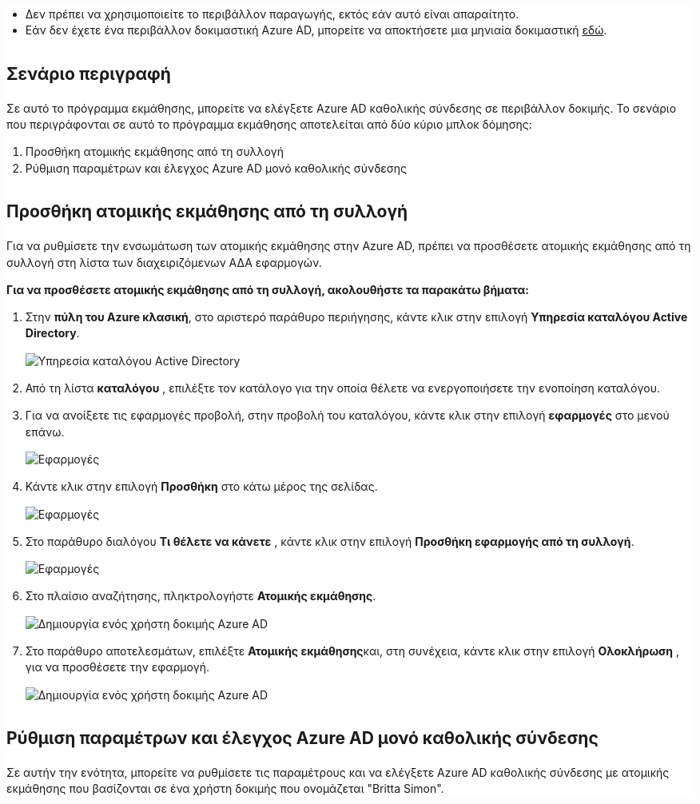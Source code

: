 - Δεν πρέπει να χρησιμοποιείτε το περιβάλλον παραγωγής, εκτός εάν αυτό είναι απαραίτητο.
- Εάν δεν έχετε ένα περιβάλλον δοκιμαστική Azure AD, μπορείτε να αποκτήσετε μια μηνιαία δοκιμαστική [εδώ](https://azure.microsoft.com/pricing/free-trial/).


## <a name="scenario-description"></a>Σενάριο περιγραφή
Σε αυτό το πρόγραμμα εκμάθησης, μπορείτε να ελέγξετε Azure AD καθολικής σύνδεσης σε περιβάλλον δοκιμής. Το σενάριο που περιγράφονται σε αυτό το πρόγραμμα εκμάθησης αποτελείται από δύο κύριο μπλοκ δόμησης:

1. Προσθήκη ατομικής εκμάθησης από τη συλλογή
2. Ρύθμιση παραμέτρων και έλεγχος Azure AD μονό καθολικής σύνδεσης


## <a name="adding-atomic-learning-from-the-gallery"></a>Προσθήκη ατομικής εκμάθησης από τη συλλογή
Για να ρυθμίσετε την ενσωμάτωση των ατομικής εκμάθησης στην Azure AD, πρέπει να προσθέσετε ατομικής εκμάθησης από τη συλλογή στη λίστα των διαχειριζόμενων ΑΔΑ εφαρμογών.

**Για να προσθέσετε ατομικής εκμάθησης από τη συλλογή, ακολουθήστε τα παρακάτω βήματα:**

1. Στην **πύλη του Azure κλασική**, στο αριστερό παράθυρο περιήγησης, κάντε κλικ στην επιλογή **Υπηρεσία καταλόγου Active Directory**. 

    ![Υπηρεσία καταλόγου Active Directory][1]

2. Από τη λίστα **καταλόγου** , επιλέξτε τον κατάλογο για την οποία θέλετε να ενεργοποιήσετε την ενοποίηση καταλόγου.

3. Για να ανοίξετε τις εφαρμογές προβολή, στην προβολή του καταλόγου, κάντε κλικ στην επιλογή **εφαρμογές** στο μενού επάνω.

    ![Εφαρμογές][2]

4. Κάντε κλικ στην επιλογή **Προσθήκη** στο κάτω μέρος της σελίδας.

    ![Εφαρμογές][3]

5. Στο παράθυρο διαλόγου **Τι θέλετε να κάνετε** , κάντε κλικ στην επιλογή **Προσθήκη εφαρμογής από τη συλλογή**.

    ![Εφαρμογές][4]

6. Στο πλαίσιο αναζήτησης, πληκτρολογήστε **Ατομικής εκμάθησης**.

    ![Δημιουργία ενός χρήστη δοκιμής Azure AD](./media/active-directory-saas-atomiclearning-tutorial/tutorial_atomiclearning_01.png)

7. Στο παράθυρο αποτελεσμάτων, επιλέξτε **Ατομικής εκμάθησης**και, στη συνέχεια, κάντε κλικ στην επιλογή **Ολοκλήρωση** , για να προσθέσετε την εφαρμογή.

    ![Δημιουργία ενός χρήστη δοκιμής Azure AD](./media/active-directory-saas-atomiclearning-tutorial/tutorial_atomiclearning_02.png)

##  <a name="configuring-and-testing-azure-ad-single-sign-on"></a>Ρύθμιση παραμέτρων και έλεγχος Azure AD μονό καθολικής σύνδεσης
Σε αυτήν την ενότητα, μπορείτε να ρυθμίσετε τις παραμέτρους και να ελέγξετε Azure AD καθολικής σύνδεσης με ατομικής εκμάθησης που βασίζονται σε ένα χρήστη δοκιμής που ονομάζεται "Britta Simon".


[1]: ./media/active-directory-saas-atomiclearning-tutorial/tutorial_general_01.png
[2]: ./media/active-directory-saas-atomiclearning-tutorial/tutorial_general_02.png
[3]: ./media/active-directory-saas-atomiclearning-tutorial/tutorial_general_03.png
[4]: ./media/active-directory-saas-atomiclearning-tutorial/tutorial_general_04.png
[5]: ./media/active-directory-saas-atomiclearning-tutorial/tutorial_general_05.png
[6]: ./media/active-directory-saas-atomiclearning-tutorial/tutorial_general_06.png
[7]:  ./media/active-directory-saas-atomiclearning-tutorial/tutorial_general_050.png
[10]: ./media/active-directory-saas-atomiclearning-tutorial/tutorial_general_060.png
[11]: ./media/active-directory-saas-atomiclearning-tutorial/tutorial_general_070.png
[20]: ./media/active-directory-saas-atomiclearning-tutorial/tutorial_general_100.png
[200]: ./media/active-directory-saas-atomiclearning-tutorial/tutorial_general_200.png
[201]: ./media/active-directory-saas-atomiclearning-tutorial/tutorial_general_201.png
[203]: ./media/active-directory-saas-atomiclearning-tutorial/tutorial_general_203.png
[204]: ./media/active-directory-saas-atomiclearning-tutorial/tutorial_general_204.png
[205]: ./media/active-directory-saas-atomiclearning-tutorial/tutorial_general_205.png